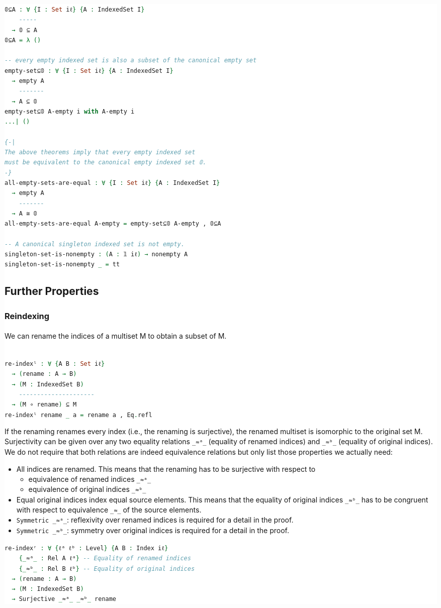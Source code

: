 ```agda
𝟘⊆A : ∀ {I : Set iℓ} {A : IndexedSet I}
    -----
  → 𝟘 ⊆ A
𝟘⊆A = λ ()

-- every empty indexed set is also a subset of the canonical empty set
empty-set⊆𝟘 : ∀ {I : Set iℓ} {A : IndexedSet I}
  → empty A
    -------
  → A ⊆ 𝟘
empty-set⊆𝟘 A-empty i with A-empty i
...| ()

{-|
The above theorems imply that every empty indexed set
must be equivalent to the canonical empty indexed set 𝟘.
-}
all-empty-sets-are-equal : ∀ {I : Set iℓ} {A : IndexedSet I}
  → empty A
    -------
  → A ≅ 𝟘
all-empty-sets-are-equal A-empty = empty-set⊆𝟘 A-empty , 𝟘⊆A

-- A canonical singleton indexed set is not empty.
singleton-set-is-nonempty : (A : 𝟙 iℓ) → nonempty A
singleton-set-is-nonempty _ = tt
```

## Further Properties

### Reindexing

We can rename the indices of a multiset M to obtain a subset of M.
```agda

re-indexˡ : ∀ {A B : Set iℓ}
  → (rename : A → B)
  → (M : IndexedSet B)
    ---------------------
  → (M ∘ rename) ⊆ M
re-indexˡ rename _ a = rename a , Eq.refl
```

If the renaming renames every index (i.e., the renaming is surjective), the
renamed multiset is isomorphic to the original set M.
Surjectivity can be given over any two equality relations `_≈ᵃ_` (equality of renamed indices) and `_≈ᵇ_` (equality of original indices).
We do not require that both relations are indeed equivalence relations but only list those properties we actually need:
  - All indices are renamed. This means that the renaming has to be surjective with respect to
    - equivalence of renamed indices `_≈ᵃ_`
    - equivalence of original indices `_≈ᵇ_`
  - Equal original indices index equal source elements. This means that the equality of original indices `_≈ᵇ_` has to be congruent with
    respect to equivalence `_≈_` of the source elements.
  - `Symmetric _≈ᵃ_`: reflexivity over renamed indices is required for a detail in the proof.
  - `Symmetric _≈ᵇ_`: symmetry over original indices is required for a detail in the proof.
```agda
re-indexʳ : ∀ {ℓᵃ ℓᵇ : Level} {A B : Index iℓ}
    {_≈ᵃ_ : Rel A ℓᵃ} -- Equality of renamed indices
    {_≈ᵇ_ : Rel B ℓᵇ} -- Equality of original indices
  → (rename : A → B)
  → (M : IndexedSet B)
  → Surjective _≈ᵃ_ _≈ᵇ_ rename
```